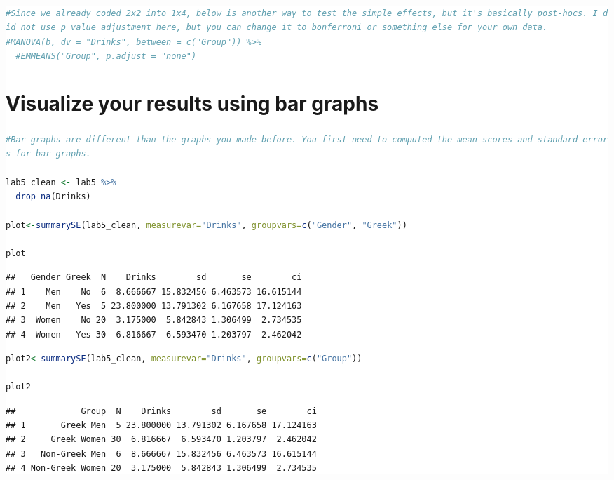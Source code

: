 ``` r
#Since we already coded 2x2 into 1x4, below is another way to test the simple effects, but it's basically post-hocs. I did not use p value adjustment here, but you can change it to bonferroni or something else for your own data.
#MANOVA(b, dv = "Drinks", between = c("Group")) %>%
  #EMMEANS("Group", p.adjust = "none")
```

# Visualize your results using bar graphs

``` r
#Bar graphs are different than the graphs you made before. You first need to computed the mean scores and standard errors for bar graphs.

lab5_clean <- lab5 %>%
  drop_na(Drinks)

plot<-summarySE(lab5_clean, measurevar="Drinks", groupvars=c("Gender", "Greek"))

plot
```

    ##   Gender Greek  N    Drinks        sd       se        ci
    ## 1    Men    No  6  8.666667 15.832456 6.463573 16.615144
    ## 2    Men   Yes  5 23.800000 13.791302 6.167658 17.124163
    ## 3  Women    No 20  3.175000  5.842843 1.306499  2.734535
    ## 4  Women   Yes 30  6.816667  6.593470 1.203797  2.462042

``` r
plot2<-summarySE(lab5_clean, measurevar="Drinks", groupvars=c("Group"))

plot2
```

    ##             Group  N    Drinks        sd       se        ci
    ## 1       Greek Men  5 23.800000 13.791302 6.167658 17.124163
    ## 2     Greek Women 30  6.816667  6.593470 1.203797  2.462042
    ## 3   Non-Greek Men  6  8.666667 15.832456 6.463573 16.615144
    ## 4 Non-Greek Women 20  3.175000  5.842843 1.306499  2.734535
